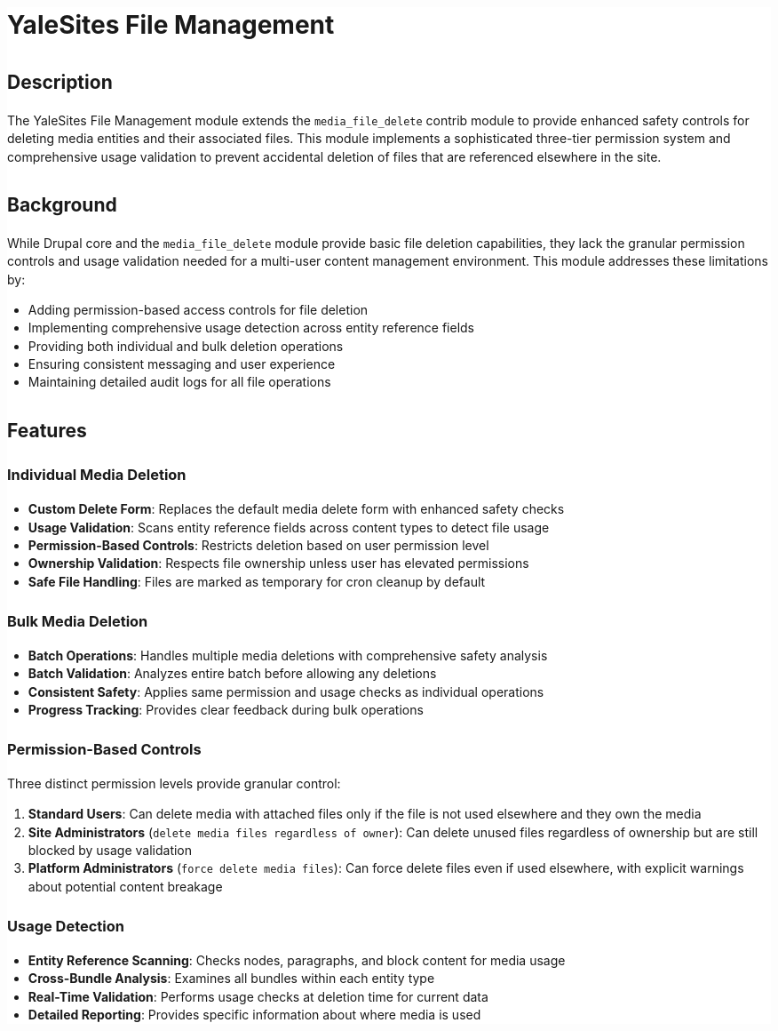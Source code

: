 # YaleSites File Management

## Description

The YaleSites File Management module extends the `media_file_delete` contrib module to provide enhanced safety controls for deleting media entities and their associated files. This module implements a sophisticated three-tier permission system and comprehensive usage validation to prevent accidental deletion of files that are referenced elsewhere in the site.

## Background

While Drupal core and the `media_file_delete` module provide basic file deletion capabilities, they lack the granular permission controls and usage validation needed for a multi-user content management environment. This module addresses these limitations by:

- Adding permission-based access controls for file deletion
- Implementing comprehensive usage detection across entity reference fields
- Providing both individual and bulk deletion operations
- Ensuring consistent messaging and user experience
- Maintaining detailed audit logs for all file operations

## Features

### Individual Media Deletion
- **Custom Delete Form**: Replaces the default media delete form with enhanced safety checks
- **Usage Validation**: Scans entity reference fields across content types to detect file usage
- **Permission-Based Controls**: Restricts deletion based on user permission level
- **Ownership Validation**: Respects file ownership unless user has elevated permissions
- **Safe File Handling**: Files are marked as temporary for cron cleanup by default

### Bulk Media Deletion
- **Batch Operations**: Handles multiple media deletions with comprehensive safety analysis
- **Batch Validation**: Analyzes entire batch before allowing any deletions
- **Consistent Safety**: Applies same permission and usage checks as individual operations
- **Progress Tracking**: Provides clear feedback during bulk operations

### Permission-Based Controls
Three distinct permission levels provide granular control:

1. **Standard Users**: Can delete media with attached files only if the file is not used elsewhere and they own the media
2. **Site Administrators** (`delete media files regardless of owner`): Can delete unused files regardless of ownership but are still blocked by usage validation
3. **Platform Administrators** (`force delete media files`): Can force delete files even if used elsewhere, with explicit warnings about potential content breakage

### Usage Detection
- **Entity Reference Scanning**: Checks nodes, paragraphs, and block content for media usage
- **Cross-Bundle Analysis**: Examines all bundles within each entity type
- **Real-Time Validation**: Performs usage checks at deletion time for current data
- **Detailed Reporting**: Provides specific information about where media is used
